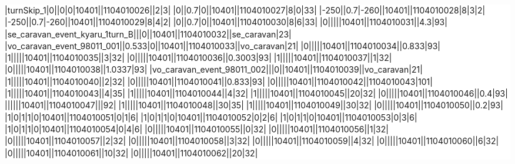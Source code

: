 |turnSkip_1|0||0|0|10401||1104010026||2|3|
|0||0.7|0||10401||1104010027|8|0|33|
|-250||0.7|-260||10401||1104010028|8|3|2|
|-250||0.7|-260||10401||1104010029|8|4|2|
|0||0.7|0||10401||1104010030|8|6|33|
|0|||||10401||1104010031||4.3|93|
|se_caravan_event_kyaru_1turn_B|||0||10401||1104010032||se_caravan|23|
|vo_caravan_event_98011_001||0.533|0||10401||1104010033||vo_caravan|21|
|0|||||10401||1104010034||0.833|93|
|1|||||10401||1104010035||3|32|
|0|||||10401||1104010036||0.3003|93|
|1|||||10401||1104010037||1|32|
|0|||||10401||1104010038||1.0337|93|
|vo_caravan_event_98011_002|||0||10401||1104010039||vo_caravan|21|
|1|||||10401||1104010040||2|32|
|0|||||10401||1104010041||0.833|93|
|0|||||10401||1104010042||1104010043|101|
|1|||||10401||1104010043||4|35|
|1|||||10401||1104010044||4|32|
|1|||||10401||1104010045||20|32|
|0|||||10401||1104010046||0.4|93|
||||||10401||1104010047|||92|
|1|||||10401||1104010048||30|35|
|1|||||10401||1104010049||30|32|
|0|||||10401||1104010050||0.2|93|
|1|0|1|1|0|10401||1104010051|0|1|6|
|1|0|1|1|0|10401||1104010052|0|2|6|
|1|0|1|1|0|10401||1104010053|0|3|6|
|1|0|1|1|0|10401||1104010054|0|4|6|
|0|||||10401||1104010055||0|32|
|0|||||10401||1104010056||1|32|
|0|||||10401||1104010057||2|32|
|0|||||10401||1104010058||3|32|
|0|||||10401||1104010059||4|32|
|0|||||10401||1104010060||6|32|
|0|||||10401||1104010061||10|32|
|0|||||10401||1104010062||20|32|